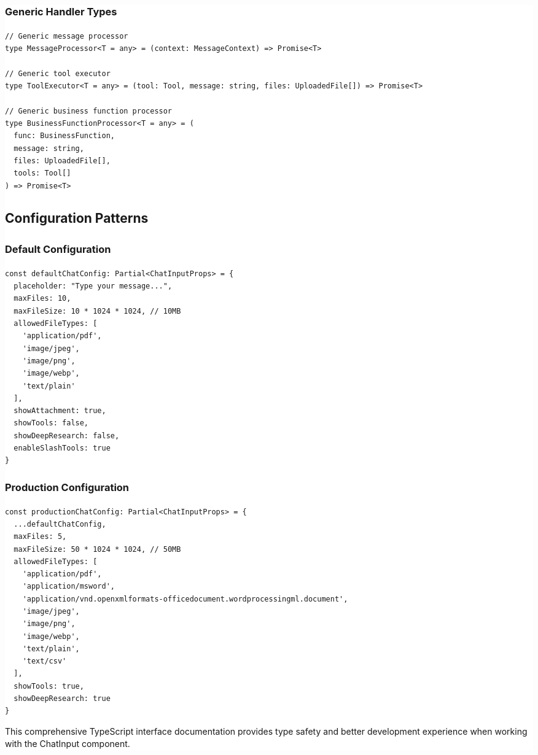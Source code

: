 ### Generic Handler Types

```tsx
// Generic message processor
type MessageProcessor<T = any> = (context: MessageContext) => Promise<T>

// Generic tool executor
type ToolExecutor<T = any> = (tool: Tool, message: string, files: UploadedFile[]) => Promise<T>

// Generic business function processor
type BusinessFunctionProcessor<T = any> = (
  func: BusinessFunction,
  message: string,
  files: UploadedFile[],
  tools: Tool[]
) => Promise<T>
```

## Configuration Patterns

### Default Configuration

```tsx
const defaultChatConfig: Partial<ChatInputProps> = {
  placeholder: "Type your message...",
  maxFiles: 10,
  maxFileSize: 10 * 1024 * 1024, // 10MB
  allowedFileTypes: [
    'application/pdf',
    'image/jpeg',
    'image/png',
    'image/webp',
    'text/plain'
  ],
  showAttachment: true,
  showTools: false,
  showDeepResearch: false,
  enableSlashTools: true
}
```

### Production Configuration

```tsx
const productionChatConfig: Partial<ChatInputProps> = {
  ...defaultChatConfig,
  maxFiles: 5,
  maxFileSize: 50 * 1024 * 1024, // 50MB
  allowedFileTypes: [
    'application/pdf',
    'application/msword',
    'application/vnd.openxmlformats-officedocument.wordprocessingml.document',
    'image/jpeg',
    'image/png',
    'image/webp',
    'text/plain',
    'text/csv'
  ],
  showTools: true,
  showDeepResearch: true
}
```

This comprehensive TypeScript interface documentation provides type safety and better development experience when working with the ChatInput component.